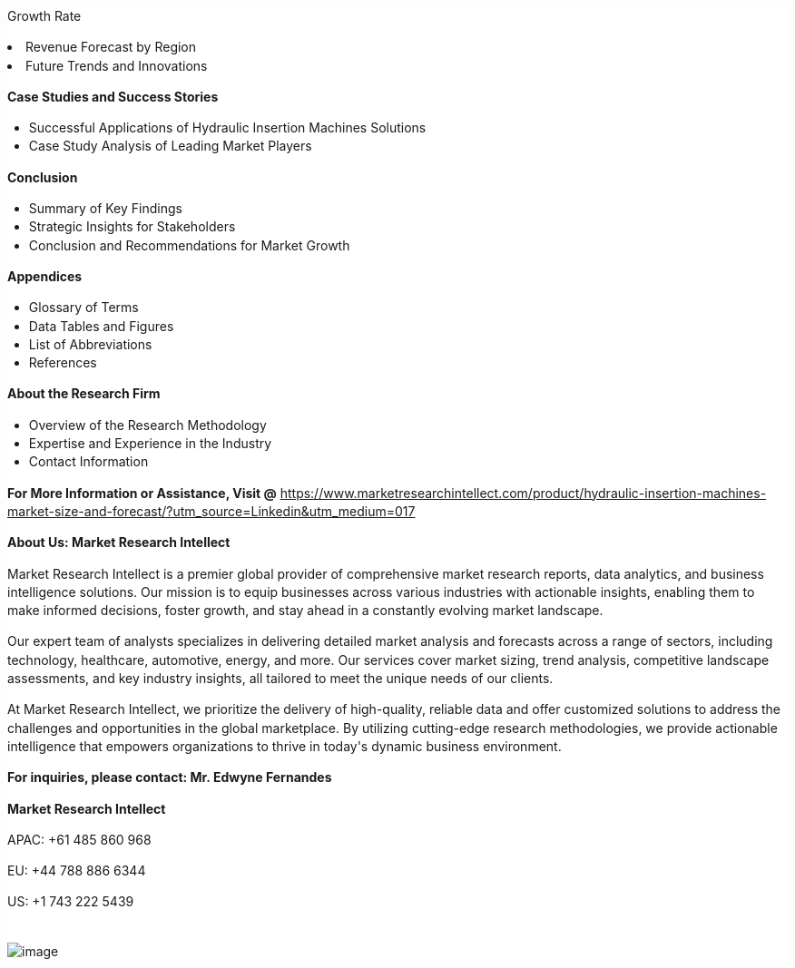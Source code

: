 Growth Rate</li><li>Revenue Forecast by Region</li><li>Future Trends and Innovations</li></ul><p><strong>Case Studies and Success Stories</strong></p><ul><li>Successful Applications of Hydraulic Insertion Machines Solutions</li><li>Case Study Analysis of Leading Market Players</li></ul><p><strong>Conclusion</strong></p><ul><li>Summary of Key Findings</li><li>Strategic Insights for Stakeholders</li><li>Conclusion and Recommendations for Market Growth</li></ul><p><strong>Appendices</strong></p><ul><li>Glossary of Terms</li><li>Data Tables and Figures</li><li>List of Abbreviations</li><li>References</li></ul><p><strong>About the Research Firm</strong></p><ul><li>Overview of the Research Methodology</li><li>Expertise and Experience in the Industry</li><li>Contact Information</li></ul></div><div class="article-main__content" data-test-id="publishing-text-block"><p><span class="font-[700]"><strong>For More Information or Assistance, Visit @</strong>&nbsp;<a href="https://www.marketresearchintellect.com/product/hydraulic-insertion-machines-market-size-and-forecast/?utm_source=Linkedin&utm_medium=017">https://www.marketresearchintellect.com/product/hydraulic-insertion-machines-market-size-and-forecast/?utm_source=Linkedin&utm_medium=017</a></span></p><p><strong>About Us: Market Research Intellect</strong></p><p>Market Research Intellect is a premier global provider of comprehensive market research reports, data analytics, and business intelligence solutions. Our mission is to equip businesses across various industries with actionable insights, enabling them to make informed decisions, foster growth, and stay ahead in a constantly evolving market landscape.</p><p>Our expert team of analysts specializes in delivering detailed market analysis and forecasts across a range of sectors, including technology, healthcare, automotive, energy, and more. Our services cover market sizing, trend analysis, competitive landscape assessments, and key industry insights, all tailored to meet the unique needs of our clients.</p><p>At Market Research Intellect, we prioritize the delivery of high-quality, reliable data and offer customized solutions to address the challenges and opportunities in the global marketplace. By utilizing cutting-edge research methodologies, we provide actionable intelligence that empowers organizations to thrive in today's dynamic business environment.</p><p><strong>For inquiries, please contact: Mr. Edwyne Fernandes</strong></p><p><strong>Market Research Intellect</strong></p><p>APAC: +61 485 860 968</p><p>EU: +44 788 886 6344</p><p>US: +1 743 222 5439</p></div><div class="article-main__content" data-test-id="publishing-text-block">&nbsp;</div>
![image](https://github.com/user-attachments/assets/8bb5d08a-9eb8-4f2f-a666-521ae3f91bea)
